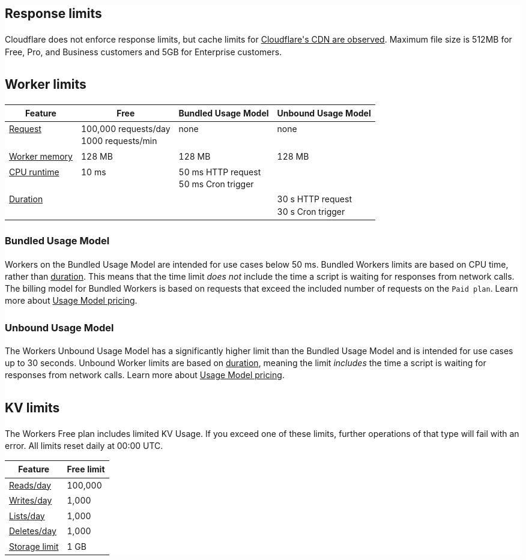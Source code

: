 </TableWrap>

## Response limits

Cloudflare does not enforce response limits, but cache limits for [Cloudflare's CDN are observed](https://support.cloudflare.com/hc/articles/200172516#h_51422705-42d0-450d-8eb1-5321dcadb5bc). Maximum file size is 512MB for Free, Pro, and Business customers and 5GB for Enterprise customers.

## Worker limits

<TableWrap>

| Feature                     | Free                                                 | Bundled Usage Model                         | Unbound Usage Model                       |
| --------------------------- | ---------------------------------------------------- | ------------------------------------------- | ----------------------------------------- |
| [Request](#request)         | 100,000&nbsp;requests/day<br/>1000&nbsp;requests/min | none                                        | none                                      |
| [Worker memory](#memory)    | 128 MB                                               | 128 MB                                      | 128 MB                                    |
| [CPU runtime](#cpu-runtime) | 10 ms                                                | 50 ms HTTP request <br/> 50 ms Cron trigger |                                           |
| [Duration](#duration)       |                                                      |                                             | 30 s HTTP request <br/> 30 s Cron trigger |

</TableWrap>

### Bundled Usage Model

Workers on the Bundled Usage Model are intended for use cases below 50 ms. Bundled Workers limits are based on CPU time, rather than [duration](#duration). This means that the time limit _does not_ include the time a script is waiting for responses from network calls. The billing model for Bundled Workers is based on requests that exceed the included number of requests on the `Paid plan`. Learn more about [Usage Model pricing](/platform/pricing#usage-models).

### Unbound Usage Model

The Workers Unbound Usage Model has a significantly higher limit than the Bundled Usage Model and is intended for use cases up to 30 seconds. Unbound Worker limits are based on [duration](#duration), meaning the limit _includes_ the time a script is waiting for responses from network calls. Learn more about [Usage Model pricing](/platform/pricing#usage-models).

## KV limits

The Workers Free plan includes limited KV Usage. If you exceed one of these limits, further operations of that type will fail with an error. All limits reset daily at 00:00 UTC.

<TableWrap>

| Feature              | Free limit |
| -------------------- | ---------- |
| [Reads/day](#kv)     | 100,000    |
| [Writes/day](#kv)    | 1,000      |
| [Lists/day](#kv)     | 1,000      |
| [Deletes/day](#kv)   | 1,000      |
| [Storage limit](#kv) | 1 GB       |
